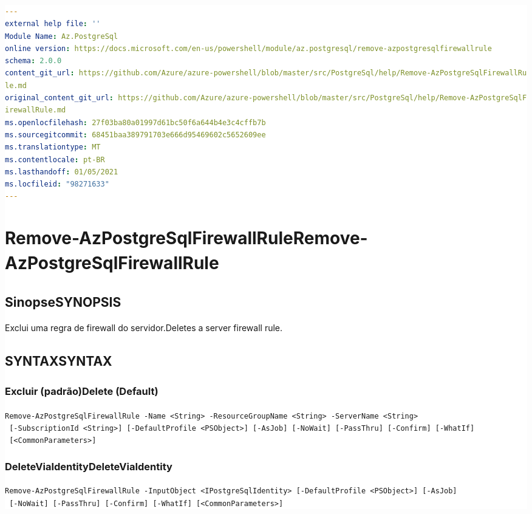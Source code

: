 ```yaml
---
external help file: ''
Module Name: Az.PostgreSql
online version: https://docs.microsoft.com/en-us/powershell/module/az.postgresql/remove-azpostgresqlfirewallrule
schema: 2.0.0
content_git_url: https://github.com/Azure/azure-powershell/blob/master/src/PostgreSql/help/Remove-AzPostgreSqlFirewallRule.md
original_content_git_url: https://github.com/Azure/azure-powershell/blob/master/src/PostgreSql/help/Remove-AzPostgreSqlFirewallRule.md
ms.openlocfilehash: 27f03ba80a01997d61bc50f6a644b4e3c4cffb7b
ms.sourcegitcommit: 68451baa389791703e666d95469602c5652609ee
ms.translationtype: MT
ms.contentlocale: pt-BR
ms.lasthandoff: 01/05/2021
ms.locfileid: "98271633"
---
```

# <span data-ttu-id="d64bd-101">Remove-AzPostgreSqlFirewallRule</span><span class="sxs-lookup"><span data-stu-id="d64bd-101">Remove-AzPostgreSqlFirewallRule</span></span>

## <span data-ttu-id="d64bd-102">Sinopse</span><span class="sxs-lookup"><span data-stu-id="d64bd-102">SYNOPSIS</span></span>
<span data-ttu-id="d64bd-103">Exclui uma regra de firewall do servidor.</span><span class="sxs-lookup"><span data-stu-id="d64bd-103">Deletes a server firewall rule.</span></span>

## <span data-ttu-id="d64bd-104">SYNTAX</span><span class="sxs-lookup"><span data-stu-id="d64bd-104">SYNTAX</span></span>

### <span data-ttu-id="d64bd-105">Excluir (padrão)</span><span class="sxs-lookup"><span data-stu-id="d64bd-105">Delete (Default)</span></span>
```
Remove-AzPostgreSqlFirewallRule -Name <String> -ResourceGroupName <String> -ServerName <String>
 [-SubscriptionId <String>] [-DefaultProfile <PSObject>] [-AsJob] [-NoWait] [-PassThru] [-Confirm] [-WhatIf]
 [<CommonParameters>]
```

### <span data-ttu-id="d64bd-106">DeleteViaIdentity</span><span class="sxs-lookup"><span data-stu-id="d64bd-106">DeleteViaIdentity</span></span>
```
Remove-AzPostgreSqlFirewallRule -InputObject <IPostgreSqlIdentity> [-DefaultProfile <PSObject>] [-AsJob]
 [-NoWait] [-PassThru] [-Confirm] [-WhatIf] [<CommonParameters>]
```
